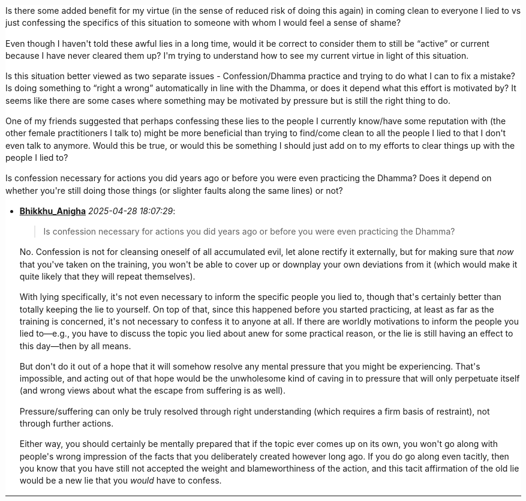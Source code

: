 Is there some added benefit for my virtue (in the sense of reduced risk of doing this again) in coming clean to everyone I lied to vs just confessing the specifics of this situation to someone with whom I would feel a sense of shame?

Even though I haven't told these awful lies in a long time, would it be correct to consider them to still be “active” or current because I have never cleared them up? I'm trying to understand how to see my current virtue in light of this situation. 

Is this situation better viewed as two separate issues - Confession/Dhamma practice and trying to do what I can to fix a mistake? Is doing something to “right a wrong” automatically in line with the Dhamma, or does it depend what this effort is motivated by? It seems like there are some cases where something may be motivated by pressure but is still the right thing to do.

One of my friends suggested that perhaps confessing these lies to the people I currently know/have some reputation with (the other female practitioners I talk to) might be more beneficial than trying to find/come clean to all the people I lied to that I don't even talk to anymore. Would this be true, or would this be something I should just add on to my efforts to clear things up with the people I lied to?

Is confession necessary for actions you did years ago or before you were even practicing the Dhamma? Does it depend on whether you're still doing those things (or slighter faults along the same lines) or not?

- **[Bhikkhu_Anigha](https://www.reddit.com/r/HillsideHermitage/comments/1k9mx60/questions_about_lying_confessing_and_fixing/mpit8iv/)** _2025-04-28 18:07:29_:
    > Is confession necessary for actions you did years ago or before you were even practicing the Dhamma?

    No. Confession is not for cleansing oneself of all accumulated evil, let alone rectify it externally, but for making sure that *now* that you've taken on the training, you won't be able to cover up or downplay your own deviations from it (which would make it quite likely that they will repeat themselves). 

    With lying specifically, it's not even necessary to inform the specific people you lied to, though that's certainly better than totally keeping the lie to yourself. On top of that, since this happened before you started practicing, at least as far as the training is concerned, it's not necessary to confess it to anyone at all. If there are worldly motivations to inform the people you lied to—e.g., you have to discuss the topic you lied about anew for some practical reason, or the lie is still having an effect to this day—then by all means. 

    But don't do it out of a hope that it will somehow resolve any mental pressure that you might be experiencing. That's impossible, and acting out of that hope would be the unwholesome kind of caving in to pressure that will only perpetuate itself (and wrong views about what the escape from suffering is as well). 

    Pressure/suffering can only be truly resolved through right understanding (which requires a firm basis of restraint), not through further actions.

    Either way, you should certainly be mentally prepared that if the topic ever comes up on its own, you won't go along with people's wrong impression of the facts that you deliberately created however long ago. If you do go along even tacitly, then you know that you have still not accepted the weight and blameworthiness of the action, and this tacit affirmation of the old lie would be a new lie that you *would* have to confess.

---
